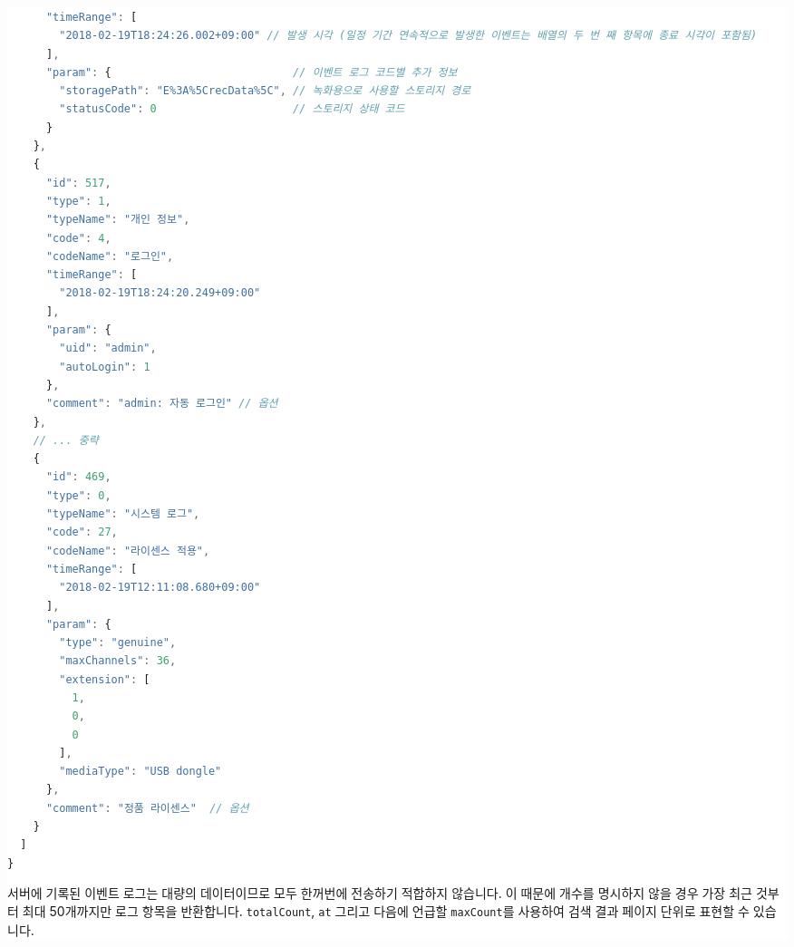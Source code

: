 ```jsx
      "timeRange": [
        "2018-02-19T18:24:26.002+09:00" // 발생 시각 (일정 기간 연속적으로 발생한 이벤트는 배열의 두 번 째 항목에 종료 시각이 포함됨)
      ],
      "param": {                            // 이벤트 로그 코드별 추가 정보
        "storagePath": "E%3A%5CrecData%5C", // 녹화용으로 사용할 스토리지 경로
        "statusCode": 0                     // 스토리지 상태 코드
      }
    },
    {
      "id": 517,
      "type": 1,
      "typeName": "개인 정보",
      "code": 4,
      "codeName": "로그인",
      "timeRange": [
        "2018-02-19T18:24:20.249+09:00"
      ],
      "param": {
        "uid": "admin",
        "autoLogin": 1
      },
      "comment": "admin: 자동 로그인" // 옵션
    },
    // ... 중략
    {
      "id": 469,
      "type": 0,
      "typeName": "시스템 로그",
      "code": 27,
      "codeName": "라이센스 적용",
      "timeRange": [
        "2018-02-19T12:11:08.680+09:00"
      ],
      "param": {
        "type": "genuine",
        "maxChannels": 36,
        "extension": [
          1,
          0,
          0
        ],
        "mediaType": "USB dongle"
      },
      "comment": "정품 라이센스"  // 옵션
    }
  ]
}
```
서버에 기록된 이벤트 로그는 대량의 데이터이므로 모두 한꺼번에 전송하기 적합하지 않습니다. 이 때문에 개수를 명시하지 않을 경우 가장 최근 것부터 최대 50개까지만 로그 항목을 반환합니다.
`totalCount`, `at` 그리고 다음에 언급할 `maxCount`를 사용하여 검색 결과 페이지 단위로 표현할 수 있습니다.
